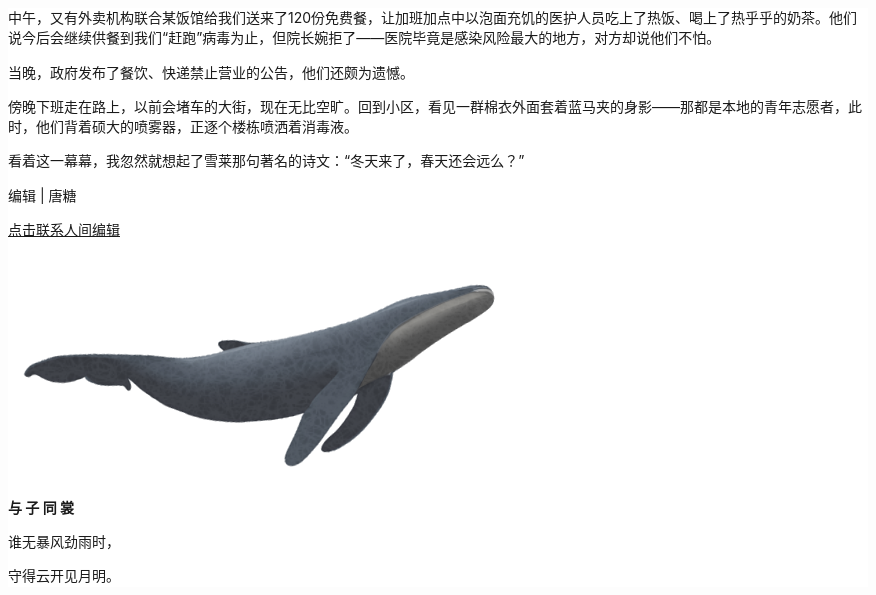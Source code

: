 中午，又有外卖机构联合某饭馆给我们送来了120份免费餐，让加班加点中以泡面充饥的医护人员吃上了热饭、喝上了热乎乎的奶茶。他们说今后会继续供餐到我们“赶跑”病毒为止，但院长婉拒了——医院毕竟是感染风险最大的地方，对方却说他们不怕。

当晚，政府发布了餐饮、快递禁止营业的公告，他们还颇为遗憾。

傍晚下班走在路上，以前会堵车的大街，现在无比空旷。回到小区，看见一群棉衣外面套着蓝马夹的身影——那都是本地的青年志愿者，此时，他们背着硕大的喷雾器，正逐个楼栋喷洒着消毒液。

看着这一幕幕，我忽然就想起了雪莱那句著名的诗文：“冬天来了，春天还会远么？”

编辑 | 唐糖

[点击联系人间编辑](https://mp.weixin.qq.com/s?__biz=MzI0MjAwNTQzOA==&mid=2649890140&idx=2&sn=b72d5c487c22b27fb2b030ff3284ba1b&chksm=f104598dc673d09be96d6071fd6abbcd59a95b24e428c9dba8ef34f1027539a5a208aa1390c7&scene=21#wechat_redirect)

![](/images/post/233167802d643042cef4838a2898ce37.jpg)

**与 子 同 裳**

谁无暴风劲雨时，

守得云开见月明。
